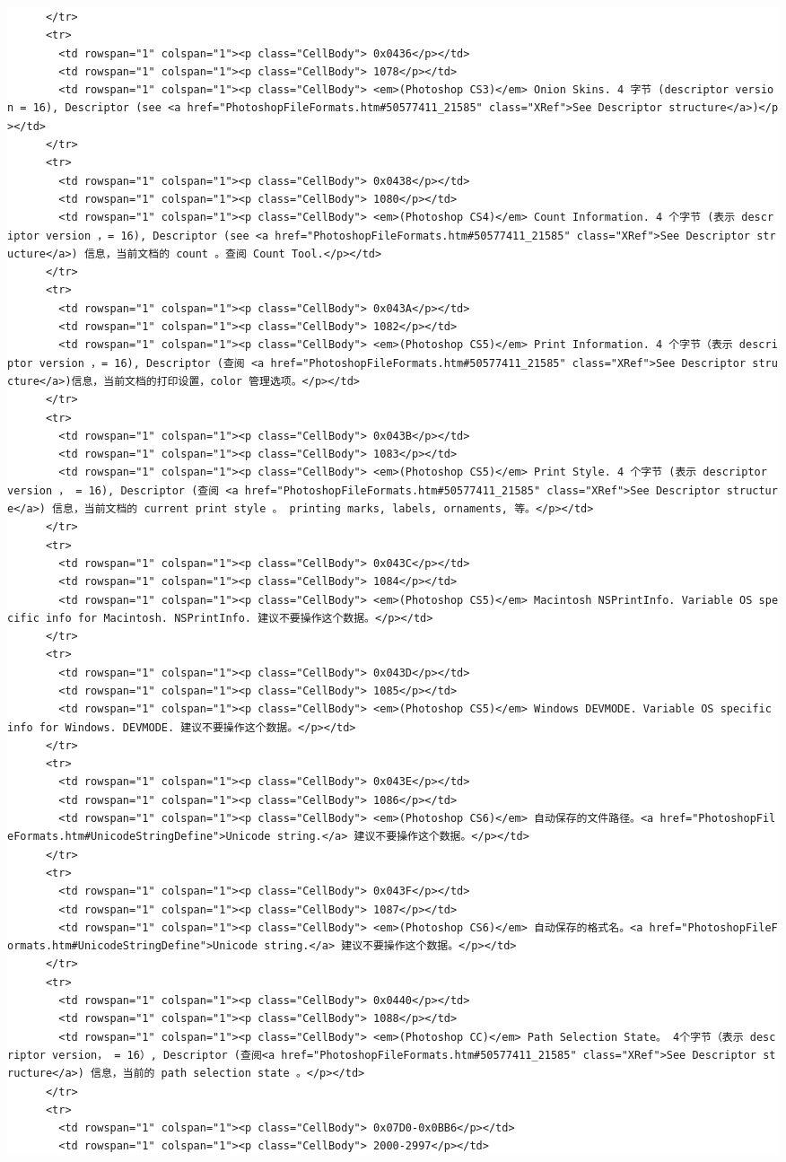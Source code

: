          </tr>
          <tr>
            <td rowspan="1" colspan="1"><p class="CellBody"> 0x0436</p></td>
            <td rowspan="1" colspan="1"><p class="CellBody"> 1078</p></td>
            <td rowspan="1" colspan="1"><p class="CellBody"> <em>(Photoshop CS3)</em> Onion Skins. 4 字节 (descriptor version = 16), Descriptor (see <a href="PhotoshopFileFormats.htm#50577411_21585" class="XRef">See Descriptor structure</a>)</p></td>
          </tr>
          <tr>
            <td rowspan="1" colspan="1"><p class="CellBody"> 0x0438</p></td>
            <td rowspan="1" colspan="1"><p class="CellBody"> 1080</p></td>
            <td rowspan="1" colspan="1"><p class="CellBody"> <em>(Photoshop CS4)</em> Count Information. 4 个字节 (表示 descriptor version ，= 16), Descriptor (see <a href="PhotoshopFileFormats.htm#50577411_21585" class="XRef">See Descriptor structure</a>) 信息，当前文档的 count 。查阅 Count Tool.</p></td>
          </tr>
          <tr>
            <td rowspan="1" colspan="1"><p class="CellBody"> 0x043A</p></td>
            <td rowspan="1" colspan="1"><p class="CellBody"> 1082</p></td>
            <td rowspan="1" colspan="1"><p class="CellBody"> <em>(Photoshop CS5)</em> Print Information. 4 个字节（表示 descriptor version ，= 16), Descriptor (查阅 <a href="PhotoshopFileFormats.htm#50577411_21585" class="XRef">See Descriptor structure</a>)信息，当前文档的打印设置，color 管理选项。</p></td>
          </tr>
          <tr>
            <td rowspan="1" colspan="1"><p class="CellBody"> 0x043B</p></td>
            <td rowspan="1" colspan="1"><p class="CellBody"> 1083</p></td>
            <td rowspan="1" colspan="1"><p class="CellBody"> <em>(Photoshop CS5)</em> Print Style. 4 个字节 (表示 descriptor version ， = 16), Descriptor (查阅 <a href="PhotoshopFileFormats.htm#50577411_21585" class="XRef">See Descriptor structure</a>) 信息，当前文档的 current print style 。 printing marks, labels, ornaments, 等。</p></td>
          </tr>
          <tr>
            <td rowspan="1" colspan="1"><p class="CellBody"> 0x043C</p></td>
            <td rowspan="1" colspan="1"><p class="CellBody"> 1084</p></td>
            <td rowspan="1" colspan="1"><p class="CellBody"> <em>(Photoshop CS5)</em> Macintosh NSPrintInfo. Variable OS specific info for Macintosh. NSPrintInfo. 建议不要操作这个数据。</p></td>
          </tr>
          <tr>
            <td rowspan="1" colspan="1"><p class="CellBody"> 0x043D</p></td>
            <td rowspan="1" colspan="1"><p class="CellBody"> 1085</p></td>
            <td rowspan="1" colspan="1"><p class="CellBody"> <em>(Photoshop CS5)</em> Windows DEVMODE. Variable OS specific info for Windows. DEVMODE. 建议不要操作这个数据。</p></td>
          </tr>
          <tr>
            <td rowspan="1" colspan="1"><p class="CellBody"> 0x043E</p></td>
            <td rowspan="1" colspan="1"><p class="CellBody"> 1086</p></td>
            <td rowspan="1" colspan="1"><p class="CellBody"> <em>(Photoshop CS6)</em> 自动保存的文件路径。<a href="PhotoshopFileFormats.htm#UnicodeStringDefine">Unicode string.</a> 建议不要操作这个数据。</p></td>
          </tr>
          <tr>
            <td rowspan="1" colspan="1"><p class="CellBody"> 0x043F</p></td>
            <td rowspan="1" colspan="1"><p class="CellBody"> 1087</p></td>
            <td rowspan="1" colspan="1"><p class="CellBody"> <em>(Photoshop CS6)</em> 自动保存的格式名。<a href="PhotoshopFileFormats.htm#UnicodeStringDefine">Unicode string.</a> 建议不要操作这个数据。</p></td>
          </tr>
          <tr>
            <td rowspan="1" colspan="1"><p class="CellBody"> 0x0440</p></td>
            <td rowspan="1" colspan="1"><p class="CellBody"> 1088</p></td>
            <td rowspan="1" colspan="1"><p class="CellBody"> <em>(Photoshop CC)</em> Path Selection State。 4个字节（表示 descriptor version， = 16）, Descriptor (查阅<a href="PhotoshopFileFormats.htm#50577411_21585" class="XRef">See Descriptor structure</a>) 信息，当前的 path selection state 。</p></td>
          </tr>
          <tr>
            <td rowspan="1" colspan="1"><p class="CellBody"> 0x07D0-0x0BB6</p></td>
            <td rowspan="1" colspan="1"><p class="CellBody"> 2000-2997</p></td>